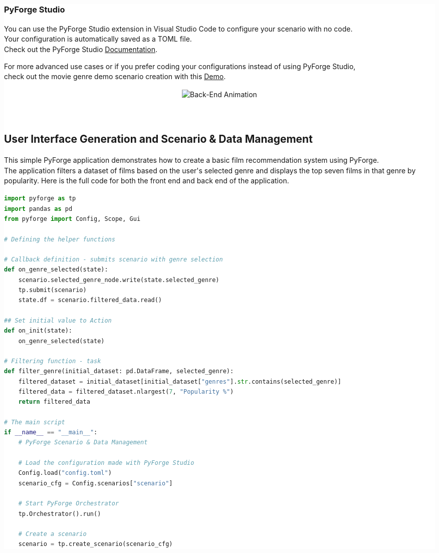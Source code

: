 ### PyForge Studio

You can use the PyForge Studio extension in Visual Studio Code to configure your scenario with no code.<br />
Your configuration is automatically saved as a TOML file.<br />
Check out the PyForge Studio [Documentation](https://docs.pyforge.io/en/latest/userman/ecosystem/studio/).

For more advanced use cases or if you prefer coding your configurations instead of using PyForge Studio,<br />
check out the movie genre demo scenario creation with this [Demo](https://docs.pyforge.io/en/latest/gallery/articles/movie_genre_selector/).

<p align="center">
<img src="https://github.com/Avaiga/pyforge/raw/develop/readme_img/readme_demo_studio.gif" alt="Back-End Animation"  width="80%" align="center" />
</p>

&nbsp;

## User Interface Generation and Scenario & Data Management

This simple PyForge application demonstrates how to create a basic film recommendation system using PyForge.<br />
The application filters a dataset of films based on the user's selected genre and displays the top seven films in that genre by popularity.
Here is the full code for both the front end and back end of the application.

<p align="center" width=80% >

```python
import pyforge as tp
import pandas as pd
from pyforge import Config, Scope, Gui

# Defining the helper functions

# Callback definition - submits scenario with genre selection
def on_genre_selected(state):
    scenario.selected_genre_node.write(state.selected_genre)
    tp.submit(scenario)
    state.df = scenario.filtered_data.read()

## Set initial value to Action
def on_init(state):
    on_genre_selected(state)

# Filtering function - task
def filter_genre(initial_dataset: pd.DataFrame, selected_genre):
    filtered_dataset = initial_dataset[initial_dataset["genres"].str.contains(selected_genre)]
    filtered_data = filtered_dataset.nlargest(7, "Popularity %")
    return filtered_data

# The main script
if __name__ == "__main__":
    # PyForge Scenario & Data Management

    # Load the configuration made with PyForge Studio
    Config.load("config.toml")
    scenario_cfg = Config.scenarios["scenario"]

    # Start PyForge Orchestrator
    tp.Orchestrator().run()

    # Create a scenario
    scenario = tp.create_scenario(scenario_cfg)
```